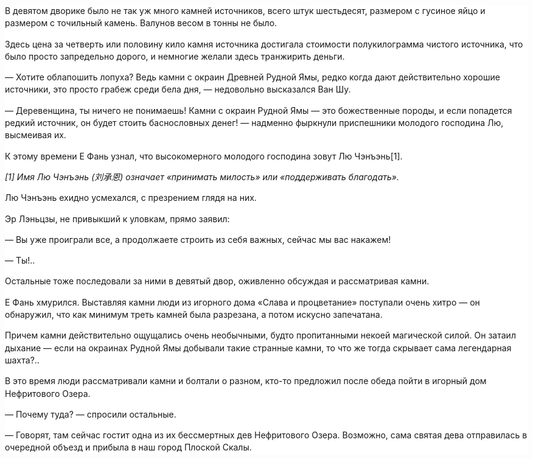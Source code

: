 В девятом дворике было не так уж много камней источников, всего штук шестьдесят, размером с гусиное яйцо и размером с точильный камень. Валунов весом в тонны не было.

Здесь цена за четверть или половину кило камня источника достигала стоимости полукилограмма чистого источника, что было просто запредельно дорого, и немногие желали здесь транжирить деньги.

— Хотите облапошить лопуха? Ведь камни с окраин Древней Рудной Ямы, редко когда дают действительно хорошие источники, это просто грабеж среди бела дня, — недовольно высказался Ван Шу.

— Деревенщина, ты ничего не понимаешь! Камни с окраин Рудной Ямы — это божественные породы, и если попадется редкий источник, он будет стоить баснословных денег! — надменно фыркнули приспешники молодого господина Лю, высмеивая их.

К этому времени Е Фань узнал, что высокомерного молодого господина зовут Лю Чэнъэнь[1].

<span style="font-style:italic">[1] Имя Лю Чэнъэнь (</span><span style="font-style:italic">刘承恩</span><span style="font-style:italic">) означает «принимать милость» или «поддерживать благодать».</span>

Лю Чэнъэнь ехидно усмехался, с презрением глядя на них.

Эр Лэньцзы, не привыкший к уловкам, прямо заявил:

— Вы уже проиграли все, а продолжаете строить из себя важных, сейчас мы вас накажем!

— Ты!..

Остальные тоже последовали за ними в девятый двор, оживленно обсуждая и рассматривая камни.

Е Фань хмурился. Выставляя камни люди из игорного дома «Слава и процветание» поступали очень хитро — он обнаружил, что как минимум треть камней была разрезана, а потом искусно запечатана.

Причем камни действительно ощущались очень необычными, будто пропитанными некоей магической силой. Он затаил дыхание — если на окраинах Рудной Ямы добывали такие странные камни, то что же тогда скрывает сама легендарная шахта?..

В это время люди рассматривали камни и болтали о разном, кто-то предложил после обеда пойти в игорный дом Нефритового Озера.

— Почему туда? — спросили остальные.

— Говорят, там сейчас гостит одна из их бессмертных дев Нефритового Озера. Возможно, сама святая дева отправилась в очередной объезд и прибыла в наш город Плоской Скалы.